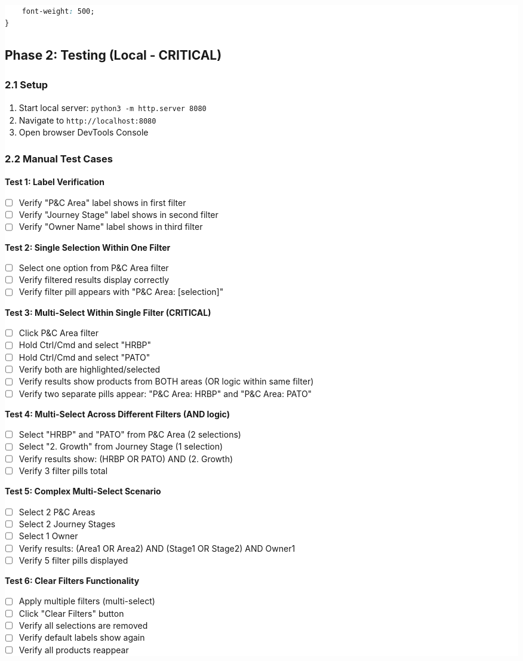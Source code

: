 ```css
    font-weight: 500;
}
```

## Phase 2: Testing (Local - CRITICAL)

### 2.1 Setup

1. Start local server: `python3 -m http.server 8080`
2. Navigate to `http://localhost:8080`
3. Open browser DevTools Console

### 2.2 Manual Test Cases

**Test 1: Label Verification**

- [ ] Verify "P&C Area" label shows in first filter
- [ ] Verify "Journey Stage" label shows in second filter
- [ ] Verify "Owner Name" label shows in third filter

**Test 2: Single Selection Within One Filter**

- [ ] Select one option from P&C Area filter
- [ ] Verify filtered results display correctly
- [ ] Verify filter pill appears with "P&C Area: [selection]"

**Test 3: Multi-Select Within Single Filter (CRITICAL)**

- [ ] Click P&C Area filter
- [ ] Hold Ctrl/Cmd and select "HRBP"
- [ ] Hold Ctrl/Cmd and select "PATO"
- [ ] Verify both are highlighted/selected
- [ ] Verify results show products from BOTH areas (OR logic within same filter)
- [ ] Verify two separate pills appear: "P&C Area: HRBP" and "P&C Area: PATO"

**Test 4: Multi-Select Across Different Filters (AND logic)**

- [ ] Select "HRBP" and "PATO" from P&C Area (2 selections)
- [ ] Select "2. Growth" from Journey Stage (1 selection)
- [ ] Verify results show: (HRBP OR PATO) AND (2. Growth)
- [ ] Verify 3 filter pills total

**Test 5: Complex Multi-Select Scenario**

- [ ] Select 2 P&C Areas
- [ ] Select 2 Journey Stages
- [ ] Select 1 Owner
- [ ] Verify results: (Area1 OR Area2) AND (Stage1 OR Stage2) AND Owner1
- [ ] Verify 5 filter pills displayed

**Test 6: Clear Filters Functionality**

- [ ] Apply multiple filters (multi-select)
- [ ] Click "Clear Filters" button
- [ ] Verify all selections are removed
- [ ] Verify default labels show again
- [ ] Verify all products reappear
